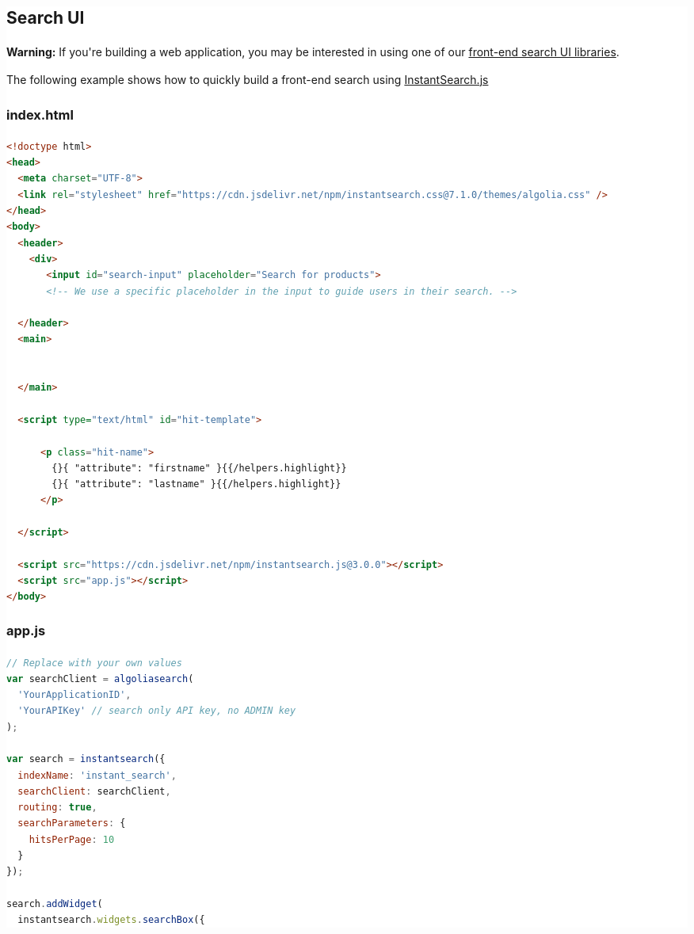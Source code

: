 ## Search UI

**Warning:** If you're building a web application, you may be interested in using one of our
[front-end search UI libraries](https://www.algolia.com/doc/guides/building-search-ui/what-is-instantsearch/js/).

The following example shows how to quickly build a front-end search using
[InstantSearch.js](https://www.algolia.com/doc/guides/building-search-ui/what-is-instantsearch/js/)

### index.html

```html
<!doctype html>
<head>
  <meta charset="UTF-8">
  <link rel="stylesheet" href="https://cdn.jsdelivr.net/npm/instantsearch.css@7.1.0/themes/algolia.css" />
</head>
<body>
  <header>
    <div>
       <input id="search-input" placeholder="Search for products">
       <!-- We use a specific placeholder in the input to guide users in their search. -->
    
  </header>
  <main>
      
      
  </main>

  <script type="text/html" id="hit-template">
    
      <p class="hit-name">
        {}{ "attribute": "firstname" }{{/helpers.highlight}}
        {}{ "attribute": "lastname" }{{/helpers.highlight}}
      </p>
    
  </script>

  <script src="https://cdn.jsdelivr.net/npm/instantsearch.js@3.0.0"></script>
  <script src="app.js"></script>
</body>
```

### app.js

```js
// Replace with your own values
var searchClient = algoliasearch(
  'YourApplicationID',
  'YourAPIKey' // search only API key, no ADMIN key
);

var search = instantsearch({
  indexName: 'instant_search',
  searchClient: searchClient,
  routing: true,
  searchParameters: {
    hitsPerPage: 10
  }
});

search.addWidget(
  instantsearch.widgets.searchBox({
```